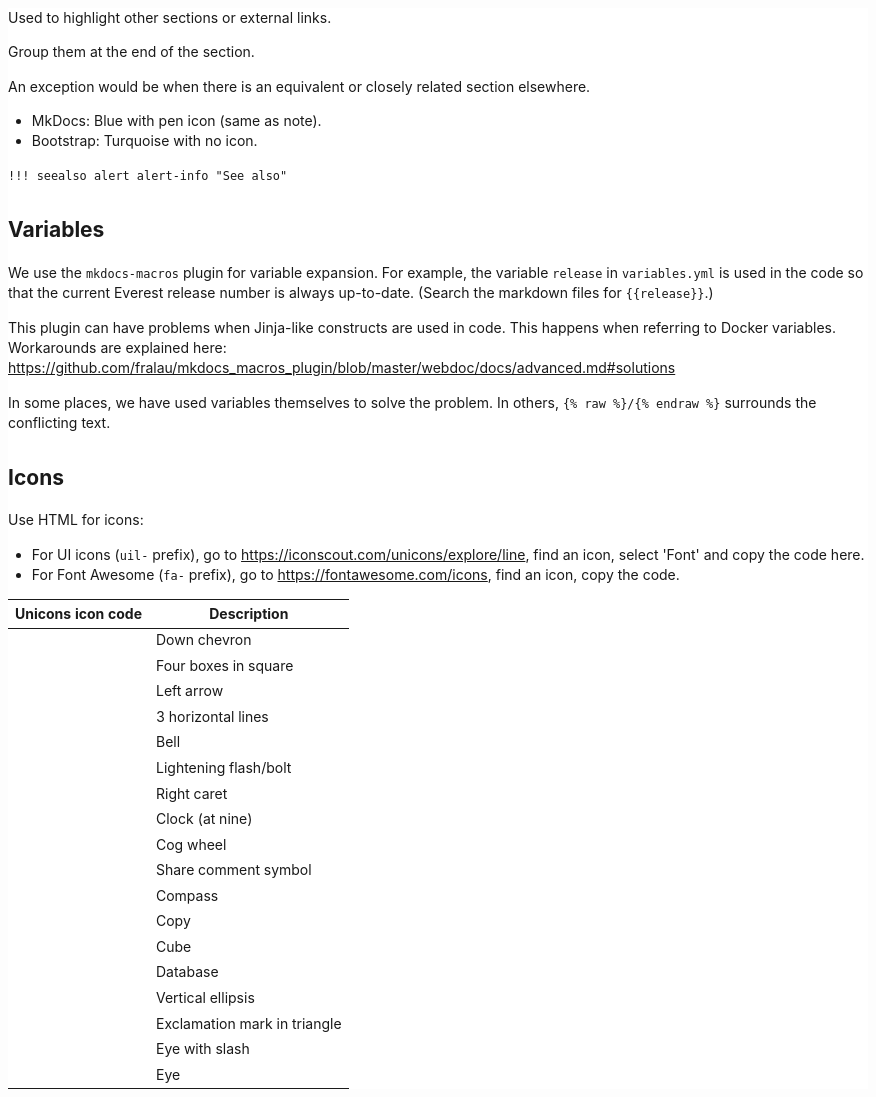 Used to highlight other sections or external links.

Group them at the end of the section.

An exception would be when there is an equivalent or closely related section elsewhere.

- MkDocs: Blue with pen icon (same as note).
- Bootstrap: Turquoise with no icon.

```txt
!!! seealso alert alert-info "See also"
```

## Variables

We use the `mkdocs-macros` plugin for variable expansion. For example, the variable `release` in `variables.yml` is used in the code so that the current Everest release number is always up-to-date. (Search the markdown files for `{{release}}`.)

This plugin can have problems when Jinja-like constructs are used in code. This happens when referring to Docker variables. Workarounds are explained here: https://github.com/fralau/mkdocs_macros_plugin/blob/master/webdoc/docs/advanced.md#solutions

In some places, we have used variables themselves to solve the problem. In others, `{% raw %}/{% endraw %}` surrounds the conflicting text.

## Icons

Use HTML for icons:

- For UI icons (`uil-` prefix), go to <https://iconscout.com/unicons/explore/line>, find an icon, select 'Font' and copy the code here.
- For Font Awesome (`fa-` prefix), go to <https://fontawesome.com/icons>, find an icon, copy the code.

| Unicons icon code                            | Description                        |
| -------------------------------------------- | ---------------------------------- |
| <i class="uil uil-angle-down"></i>           | Down chevron                       |
| <i class="uil uil-apps"></i>                 | Four boxes in square               |
| <i class="uil uil-arrow-left"></i>           | Left arrow                         |
| <i class="uil uil-bars"></i>                 | 3 horizontal lines                 |
| <i class="uil uil-bell"></i>                 | Bell                               |
| <i class="uil uil-bolt"></i>                 | Lightening flash/bolt              |
| <i class="uil uil-caret-right"></i>          | Right caret                        |
| <i class="uil uil-clock-nine"></i>           | Clock (at nine)                    |
| <i class="uil uil-cog"></i>                  | Cog wheel                          |
| <i class="uil uil-comment-alt-share"></i>    | Share comment symbol               |
| <i class="uil uil-compass"></i>              | Compass                            |
| <i class="uil uil-copy"></i>                 | Copy                               |
| <i class="uil uil-cube"></i>                 | Cube                               |
| <i class="uil uil-database"></i>             | Database                           |
| <i class="uil uil-ellipsis-v"></i>           | Vertical ellipsis                  |
| <i class="uil uil-exclamation-triangle"></i> | Exclamation mark in triangle       |
| <i class="uil uil-eye-slash"></i>            | Eye with slash                     |
| <i class="uil uil-eye"></i>                  | Eye                                |